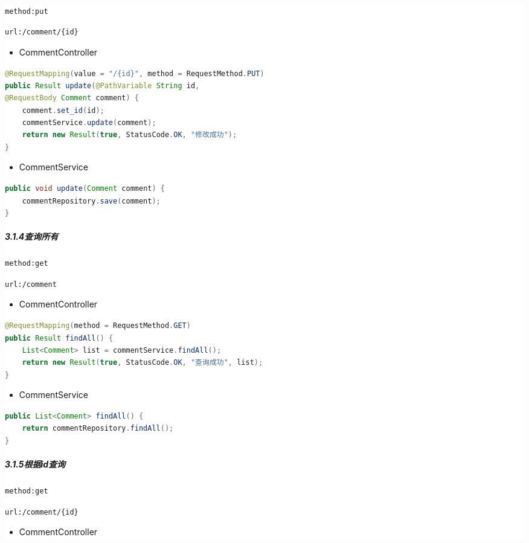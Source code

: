 `method:put `

`url:/comment/{id}`

+ CommentController

```java
@RequestMapping(value = "/{id}", method = RequestMethod.PUT)
public Result update(@PathVariable String id,
@RequestBody Comment comment) {
    comment.set_id(id);
    commentService.update(comment);
    return new Result(true, StatusCode.OK, "修改成功");
}
```



+ CommentService

```java
public void update(Comment comment) {
    commentRepository.save(comment);
}
```



##### 3.1.4查询所有

`method:get `

`url:/comment`

- CommentController

```java
@RequestMapping(method = RequestMethod.GET)
public Result findAll() {
    List<Comment> list = commentService.findAll();
    return new Result(true, StatusCode.OK, "查询成功", list);
}
```



- CommentService

```java
public List<Comment> findAll() {
    return commentRepository.findAll();
}
```



##### 3.1.5根据id查询

`method:get `

`url:/comment/{id}`

- CommentController
